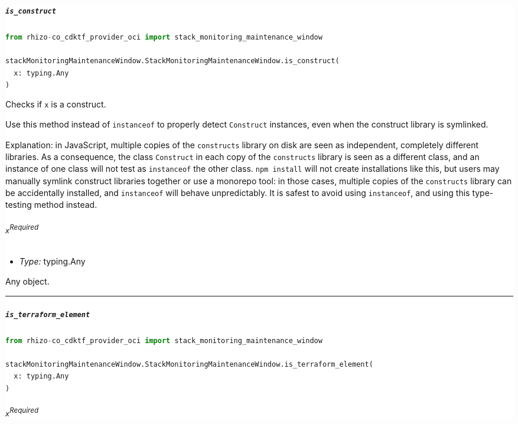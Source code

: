 ##### `is_construct` <a name="is_construct" id="rhizo-co-terraform-provider-oci.stackMonitoringMaintenanceWindow.StackMonitoringMaintenanceWindow.isConstruct"></a>

```python
from rhizo-co_cdktf_provider_oci import stack_monitoring_maintenance_window

stackMonitoringMaintenanceWindow.StackMonitoringMaintenanceWindow.is_construct(
  x: typing.Any
)
```

Checks if `x` is a construct.

Use this method instead of `instanceof` to properly detect `Construct`
instances, even when the construct library is symlinked.

Explanation: in JavaScript, multiple copies of the `constructs` library on
disk are seen as independent, completely different libraries. As a
consequence, the class `Construct` in each copy of the `constructs` library
is seen as a different class, and an instance of one class will not test as
`instanceof` the other class. `npm install` will not create installations
like this, but users may manually symlink construct libraries together or
use a monorepo tool: in those cases, multiple copies of the `constructs`
library can be accidentally installed, and `instanceof` will behave
unpredictably. It is safest to avoid using `instanceof`, and using
this type-testing method instead.

###### `x`<sup>Required</sup> <a name="x" id="rhizo-co-terraform-provider-oci.stackMonitoringMaintenanceWindow.StackMonitoringMaintenanceWindow.isConstruct.parameter.x"></a>

- *Type:* typing.Any

Any object.

---

##### `is_terraform_element` <a name="is_terraform_element" id="rhizo-co-terraform-provider-oci.stackMonitoringMaintenanceWindow.StackMonitoringMaintenanceWindow.isTerraformElement"></a>

```python
from rhizo-co_cdktf_provider_oci import stack_monitoring_maintenance_window

stackMonitoringMaintenanceWindow.StackMonitoringMaintenanceWindow.is_terraform_element(
  x: typing.Any
)
```

###### `x`<sup>Required</sup> <a name="x" id="rhizo-co-terraform-provider-oci.stackMonitoringMaintenanceWindow.StackMonitoringMaintenanceWindow.isTerraformElement.parameter.x"></a>
